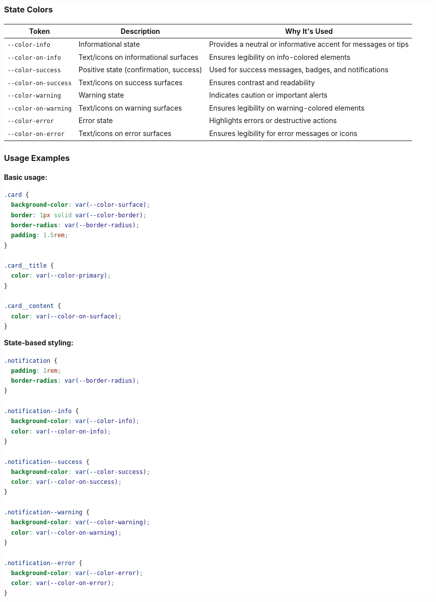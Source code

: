 ### State Colors

| Token                | Description                            | Why It's Used                                                 |
|----------------------|----------------------------------------|---------------------------------------------------------------|
| `--color-info`       | Informational state                    | Provides a neutral or informative accent for messages or tips |
| `--color-on-info`    | Text/icons on informational surfaces   | Ensures legibility on info-colored elements                   |
| `--color-success`    | Positive state (confirmation, success) | Used for success messages, badges, and notifications          |
| `--color-on-success` | Text/icons on success surfaces         | Ensures contrast and readability                              |
| `--color-warning`    | Warning state                          | Indicates caution or important alerts                         |
| `--color-on-warning` | Text/icons on warning surfaces         | Ensures legibility on warning-colored elements                |
| `--color-error`      | Error state                            | Highlights errors or destructive actions                      |
| `--color-on-error`   | Text/icons on error surfaces           | Ensures legibility for error messages or icons                |

### Usage Examples

**Basic usage:**
```css
.card {
  background-color: var(--color-surface);
  border: 1px solid var(--color-border);
  border-radius: var(--border-radius);
  padding: 1.5rem;
}

.card__title {
  color: var(--color-primary);
}

.card__content {
  color: var(--color-on-surface);
}
```

**State-based styling:**
```css
.notification {
  padding: 1rem;
  border-radius: var(--border-radius);
}

.notification--info {
  background-color: var(--color-info);
  color: var(--color-on-info);
}

.notification--success {
  background-color: var(--color-success);
  color: var(--color-on-success);
}

.notification--warning {
  background-color: var(--color-warning);
  color: var(--color-on-warning);
}

.notification--error {
  background-color: var(--color-error);
  color: var(--color-on-error);
}
```